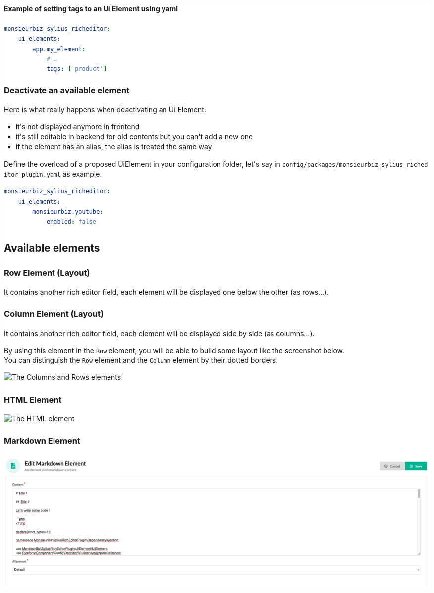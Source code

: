#### Example of setting tags to an Ui Element using yaml

```yaml
monsieurbiz_sylius_richeditor:
    ui_elements:
        app.my_element:
            # … 
            tags: ['product']
```

### Deactivate an available element

Here is what really happens when deactivating an Ui Element:
- it's not displayed anymore in frontend
- it's still editable in backend for old contents but you can't add a new one
- if the element has an alias, the alias is treated the same way

Define the overload of a proposed UiElement in your configuration folder, let's say in `config/packages/monsieurbiz_sylius_richeditor_plugin.yaml` as example.

```yaml
monsieurbiz_sylius_richeditor:
    ui_elements:
        monsieurbiz.youtube:
            enabled: false
```

## Available elements

### Row Element (Layout)

It contains another rich editor field, each element will be displayed one below the other (as rows…).

### Column Element (Layout)

It contains another rich editor field, each element will be displayed side by side (as columns…).

By using this element in the `Row` element, you will be able to build some layout like the screenshot below.  
You can distinguish the `Row` element and the `Column` element by their dotted borders.

![The Columns and Rows elements](docs/images/screenshots/columns_and_rows.jpg)

### HTML Element

![The HTML element](docs/images/screenshots/html.png)

### Markdown Element

![The Markdown element](docs/images/screenshots/markdown.png)
